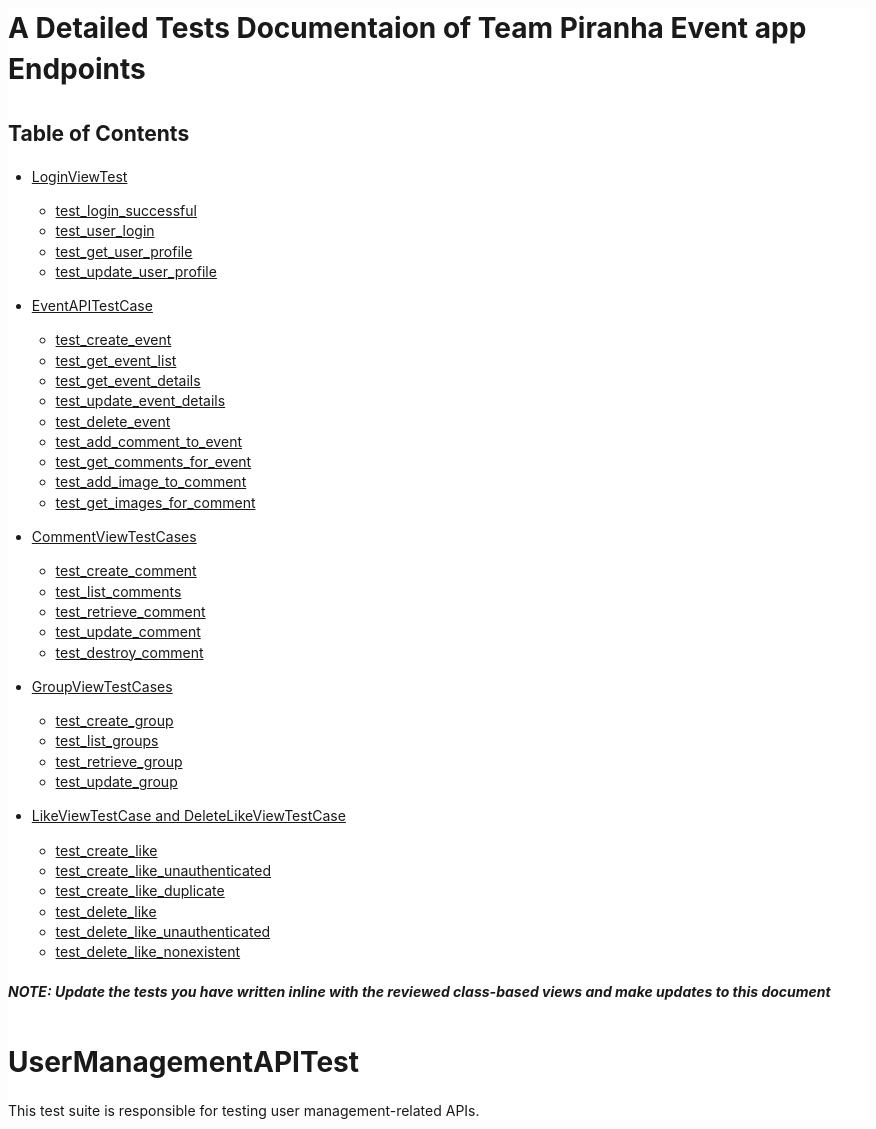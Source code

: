 # A Detailed Tests Documentaion of Team Piranha Event app Endpoints

## Table of Contents

- [LoginViewTest](#loginviewtestcase)
  - [test_login_successful](#test_login_successful)
  - [test_user_login](#test_user_login)
  - [test_get_user_profile](#test_get_user_profile)
  - [test_update_user_profile](#test_update_user_profile)

- [EventAPITestCase](#eventapitestcase)
  - [test_create_event](#test_create_event)
  - [test_get_event_list](#test_get_event_list)
  - [test_get_event_details](#test_get_event_details)
  - [test_update_event_details](#test_update_event_details)
  - [test_delete_event](#test_delete_event)
  - [test_add_comment_to_event](#test_add_comment_to_event)
  - [test_get_comments_for_event](#test_get_comments_for_event)
  - [test_add_image_to_comment](#test_add_image_to_comment)
  - [test_get_images_for_comment](#test_get_images_for_comment)

- [CommentViewTestCases](#commentviewtestcases)
  - [test_create_comment](#test_create_comment)
  - [test_list_comments](#test_list_comments)
  - [test_retrieve_comment](#test_retrieve_comment)
  - [test_update_comment](#test_update_comment)
  - [test_destroy_comment](#test_destroy_comment)

- [GroupViewTestCases](#groupviewtestcases)
  - [test_create_group](#test_create_group)
  - [test_list_groups](#test_list_groups)
  - [test_retrieve_group](#test_retrieve_group)
  - [test_update_group](#test_update_group)

- [LikeViewTestCase and DeleteLikeViewTestCase](#likeviewtestcase-and-deletelikeviewtestcase)
  - [test_create_like](#test_create_like-in-likeviewtestcase)
  - [test_create_like_unauthenticated](#test_create_like_unauthenticated-in-likeviewtestcase)
  - [test_create_like_duplicate](#test_create_like_duplicate-in-likeviewtestcase)
  - [test_delete_like](#test_delete_like-in-deletelikeviewtestcase)
  - [test_delete_like_unauthenticated](#test_delete_like_unauthenticated-in-deletelikeviewtestcase)
  - [test_delete_like_nonexistent](#test_delete_like_nonexistent-in-deletelikeviewtestcase)

#### *NOTE: Update the tests you have written inline with the reviewed class-based views and make updates to this document*

# UserManagementAPITest
This test suite is responsible for testing user management-related APIs.
